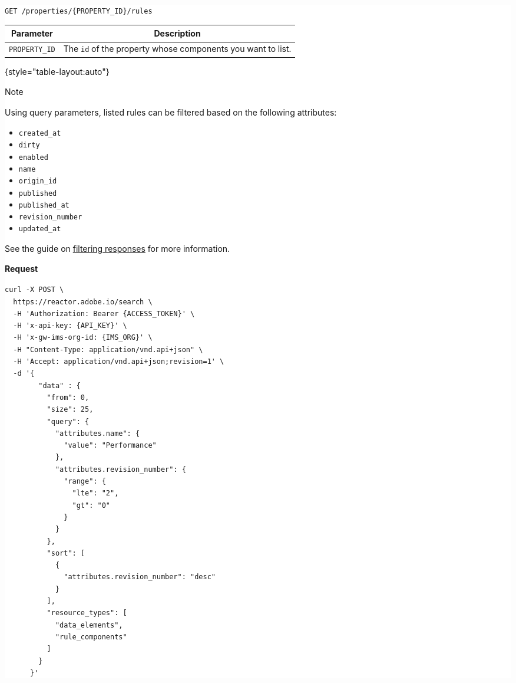 ```http
GET /properties/{PROPERTY_ID}/rules
```

| Parameter | Description |
| --- | --- |
| `PROPERTY_ID` | The `id` of the property whose components you want to list. |

{style="table-layout:auto"}

>[!NOTE]
>
>Using query parameters, listed rules can be filtered based on the following attributes:<ul><li>`created_at`</li><li>`dirty`</li><li>`enabled`</li><li>`name`</li><li>`origin_id`</li><li>`published`</li><li>`published_at`</li><li>`revision_number`</li><li>`updated_at`</li></ul>See the guide on [filtering responses](../guides/filtering.md) for more information.

**Request**

```shell
curl -X POST \
  https://reactor.adobe.io/search \
  -H 'Authorization: Bearer {ACCESS_TOKEN}' \
  -H 'x-api-key: {API_KEY}' \
  -H 'x-gw-ims-org-id: {IMS_ORG}' \
  -H "Content-Type: application/vnd.api+json" \
  -H 'Accept: application/vnd.api+json;revision=1' \
  -d '{
        "data" : {
          "from": 0,
          "size": 25,
          "query": {
            "attributes.name": {
              "value": "Performance"
            },
            "attributes.revision_number": {
              "range": {
                "lte": "2",
                "gt": "0"
              }
            }
          },
          "sort": [
            {
              "attributes.revision_number": "desc"
            }
          ],
          "resource_types": [
            "data_elements",
            "rule_components"
          ]
        }
      }'
```
